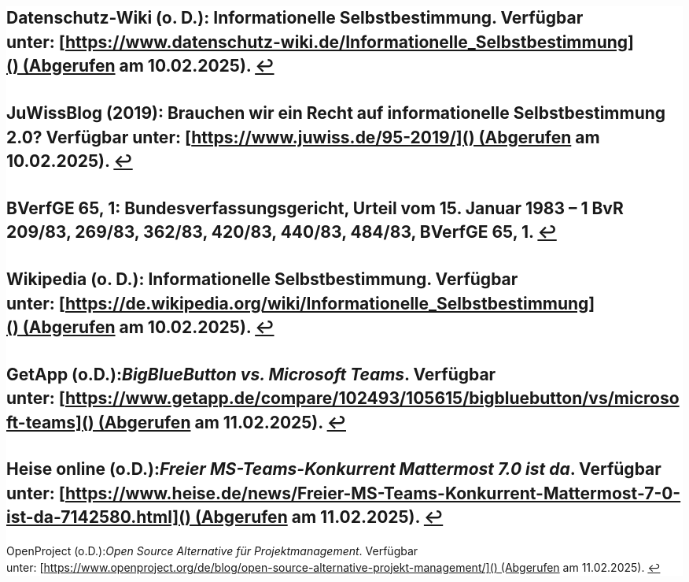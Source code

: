  Datenschutz-Wiki (o. D.): Informationelle Selbstbestimmung. Verfügbar unter: [https://www.datenschutz-wiki.de/Informationelle_Selbstbestimmung]() (Abgerufen am 10.02.2025). [↩︎]()
 -
 JuWissBlog (2019): Brauchen wir ein Recht auf informationelle Selbstbestimmung 2.0? Verfügbar unter: [https://www.juwiss.de/95-2019/]() (Abgerufen am 10.02.2025). [↩︎]()
 -
 BVerfGE 65, 1: Bundesverfassungsgericht, Urteil vom 15. Januar 1983 – 1 BvR 209/83, 269/83, 362/83, 420/83, 440/83, 484/83, BVerfGE 65, 1. [↩︎]()
 -
 Wikipedia (o. D.): Informationelle Selbstbestimmung. Verfügbar unter: [https://de.wikipedia.org/wiki/Informationelle_Selbstbestimmung]() (Abgerufen am 10.02.2025). [↩︎]()
 -
 GetApp (o.D.):*BigBlueButton vs. Microsoft Teams*. Verfügbar unter: [https://www.getapp.de/compare/102493/105615/bigbluebutton/vs/microsoft-teams]() (Abgerufen am 11.02.2025). [↩︎]()
 -
 Heise online (o.D.):*Freier MS-Teams-Konkurrent Mattermost 7.0 ist da*. Verfügbar unter: [https://www.heise.de/news/Freier-MS-Teams-Konkurrent-Mattermost-7-0-ist-da-7142580.html]() (Abgerufen am 11.02.2025). [↩︎]()
 -
 OpenProject (o.D.):*Open Source Alternative für Projektmanagement*. Verfügbar unter: [https://www.openproject.org/de/blog/open-source-alternative-projekt-management/]() (Abgerufen am 11.02.2025). [↩︎]()